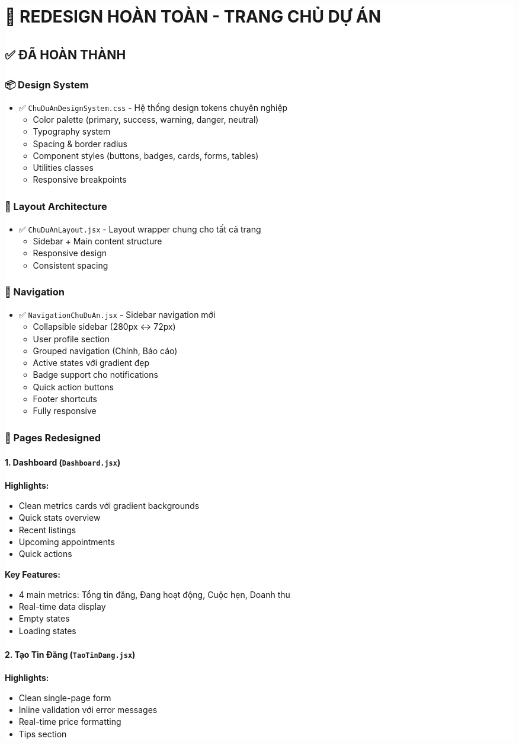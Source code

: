# 🎨 REDESIGN HOÀN TOÀN - TRANG CHỦ DỰ ÁN

## ✅ ĐÃ HOÀN THÀNH

### 📦 Design System
- ✅ `ChuDuAnDesignSystem.css` - Hệ thống design tokens chuyên nghiệp
  - Color palette (primary, success, warning, danger, neutral)
  - Typography system
  - Spacing & border radius
  - Component styles (buttons, badges, cards, forms, tables)
  - Utilities classes
  - Responsive breakpoints

### 🎯 Layout Architecture
- ✅ `ChuDuAnLayout.jsx` - Layout wrapper chung cho tất cả trang
  - Sidebar + Main content structure
  - Responsive design
  - Consistent spacing

### 🧭 Navigation
- ✅ `NavigationChuDuAn.jsx` - Sidebar navigation mới
  - Collapsible sidebar (280px ↔ 72px)
  - User profile section
  - Grouped navigation (Chính, Báo cáo)
  - Active states với gradient đẹp
  - Badge support cho notifications
  - Quick action buttons
  - Footer shortcuts
  - Fully responsive

### 📄 Pages Redesigned

#### 1. Dashboard (`Dashboard.jsx`)
**Highlights:**
- Clean metrics cards với gradient backgrounds
- Quick stats overview
- Recent listings
- Upcoming appointments
- Quick actions

**Key Features:**
- 4 main metrics: Tổng tin đăng, Đang hoạt động, Cuộc hẹn, Doanh thu
- Real-time data display
- Empty states
- Loading states

#### 2. Tạo Tin Đăng (`TaoTinDang.jsx`)
**Highlights:**
- Clean single-page form
- Inline validation với error messages
- Real-time price formatting
- Tips section
